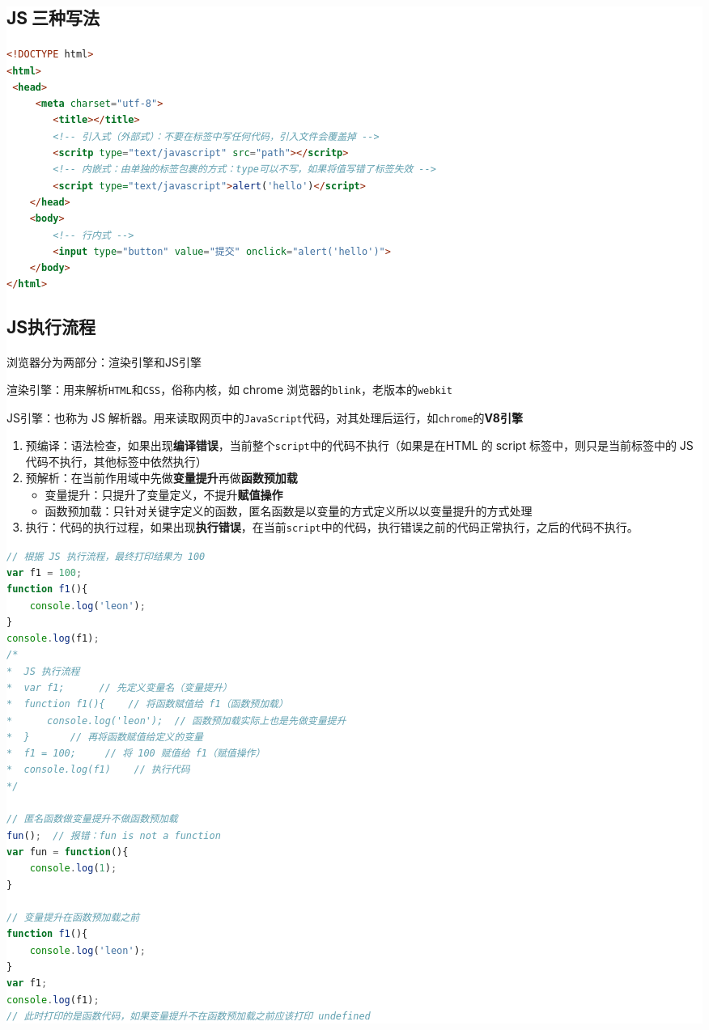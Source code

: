 ## JS 三种写法

```html
<!DOCTYPE html>
<html>
 <head>
     <meta charset="utf-8">
        <title></title>
        <!-- 引入式（外部式）：不要在标签中写任何代码，引入文件会覆盖掉 -->
        <scritp type="text/javascript" src="path"></scritp>
        <!-- 内嵌式：由单独的标签包裹的方式：type可以不写，如果将值写错了标签失效 -->
        <script type="text/javascript">alert('hello')</script>
    </head>
    <body>
        <!-- 行内式 -->
        <input type="button" value="提交" onclick="alert('hello')">
    </body>
</html>
```

## JS执行流程

浏览器分为两部分：渲染引擎和JS引擎

渲染引擎：用来解析`HTML`和`CSS`，俗称内核，如 chrome 浏览器的`blink`，老版本的`webkit`

JS引擎：也称为 JS 解析器。用来读取网页中的`JavaScript`代码，对其处理后运行，如`chrome`的**V8引擎**

1. 预编译：语法检查，如果出现**编译错误**，当前整个`script`中的代码不执行（如果是在HTML 的 script 标签中，则只是当前标签中的 JS 代码不执行，其他标签中依然执行）
2. 预解析：在当前作用域中先做**变量提升**再做**函数预加载**
   + 变量提升：只提升了变量定义，不提升**赋值操作**
   + 函数预加载：只针对关键字定义的函数，匿名函数是以变量的方式定义所以以变量提升的方式处理
3. 执行：代码的执行过程，如果出现**执行错误**，在当前`script`中的代码，执行错误之前的代码正常执行，之后的代码不执行。

```js
// 根据 JS 执行流程，最终打印结果为 100
var f1 = 100;
function f1(){
    console.log('leon');
}
console.log(f1);
/*
*  JS 执行流程
*  var f1;      // 先定义变量名（变量提升）
*  function f1(){    // 将函数赋值给 f1（函数预加载）
*      console.log('leon');  // 函数预加载实际上也是先做变量提升
*  }       // 再将函数赋值给定义的变量
*  f1 = 100;     // 将 100 赋值给 f1（赋值操作）
*  console.log(f1)    // 执行代码
*/

// 匿名函数做变量提升不做函数预加载
fun();  // 报错：fun is not a function
var fun = function(){
    console.log(1);
}

// 变量提升在函数预加载之前
function f1(){
    console.log('leon');
}
var f1;
console.log(f1);
// 此时打印的是函数代码，如果变量提升不在函数预加载之前应该打印 undefined
```
